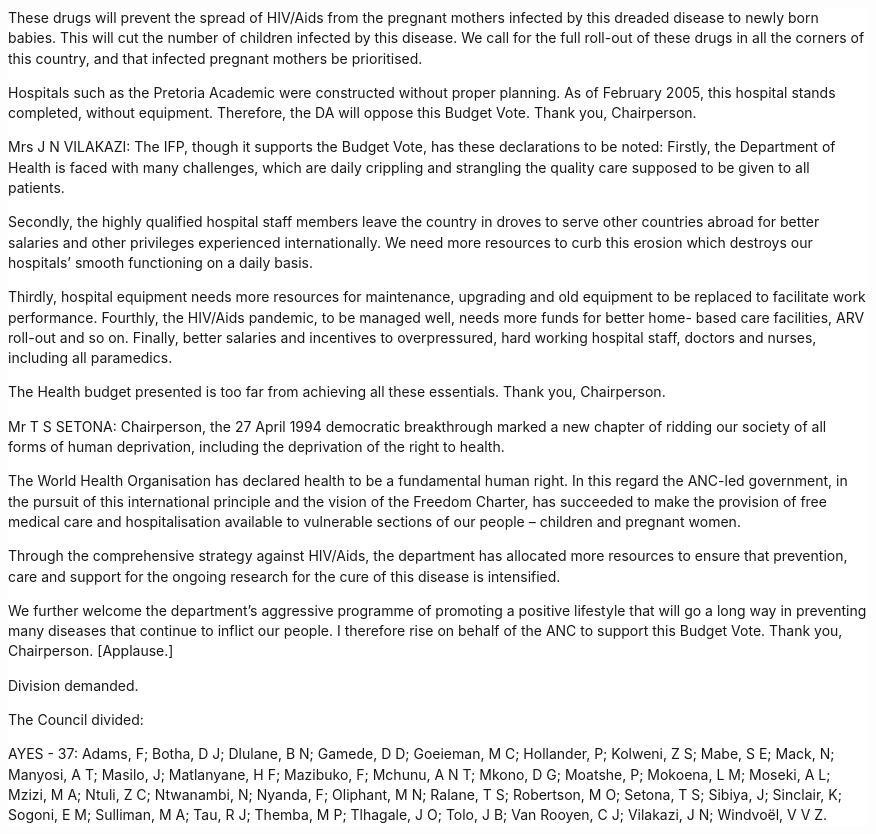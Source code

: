 These drugs will prevent the spread of HIV/Aids from the pregnant mothers
infected by this dreaded disease to newly born babies. This will cut the
number of children infected by this disease.
We call for the full roll-out of these drugs in all the corners of this
country, and that infected pregnant mothers be prioritised.

Hospitals such as the Pretoria Academic were constructed without proper
planning. As of February 2005, this hospital stands completed, without
equipment. Therefore, the DA will oppose this Budget Vote. Thank you,
Chairperson.

Mrs J N VILAKAZI: The IFP, though it supports the Budget Vote, has these
declarations to be noted: Firstly, the Department of Health is faced with
many challenges, which are daily crippling and strangling the quality care
supposed to be given to all patients.

Secondly, the highly qualified hospital staff members leave the country in
droves to serve other countries abroad for better salaries and other
privileges experienced internationally. We need more resources to curb this
erosion which destroys our hospitals’ smooth functioning on a daily basis.

Thirdly, hospital equipment needs more resources for maintenance, upgrading
and old equipment to be replaced to facilitate work performance. Fourthly,
the HIV/Aids pandemic, to be managed well, needs more funds for better home-
based care facilities, ARV roll-out and so on. Finally, better salaries and
incentives to overpressured, hard working hospital staff, doctors and
nurses, including all paramedics.

The Health budget presented is too far from achieving all these essentials.
Thank you, Chairperson.

Mr T S SETONA: Chairperson, the 27 April 1994 democratic breakthrough
marked a new chapter of ridding our society of all forms of human
deprivation, including the deprivation of the right to health.

The World Health Organisation has declared health to be a fundamental human
right. In this regard the ANC-led government, in the pursuit of this
international principle and the vision of the Freedom Charter, has
succeeded to make the provision of free medical care and hospitalisation
available to vulnerable sections of our people – children and pregnant
women.

Through the comprehensive strategy against HIV/Aids, the department has
allocated more resources to ensure that prevention, care and support for
the ongoing research for the cure of this disease is intensified.

We further welcome the department’s aggressive programme of promoting a
positive lifestyle that will go a long way in preventing many diseases that
continue to inflict our people. I therefore rise on behalf of the ANC to
support this Budget Vote. Thank you, Chairperson. [Applause.]

Division demanded.

The Council divided:

   AYES - 37: Adams, F; Botha, D J; Dlulane, B N; Gamede, D D;  Goeieman,  M
   C; Hollander, P; Kolweni, Z S; Mabe, S E; Mack, N; Manyosi, A T;  Masilo,
   J; Matlanyane, H F; Mazibuko, F; Mchunu, A N T; Mkono, D G;  Moatshe,  P;
   Mokoena, L M; Moseki, A L; Mzizi, M A; Ntuli, Z C; Ntwanambi, N;  Nyanda,
   F; Oliphant, M N; Ralane, T S; Robertson, M O; Setona, T  S;  Sibiya,  J;
   Sinclair, K; Sogoni, E M; Sulliman, M A; Tau, R J; Themba, M P; Tlhagale,
   J O; Tolo, J B; Van Rooyen, C J; Vilakazi, J N; Windvoël, V V Z.
